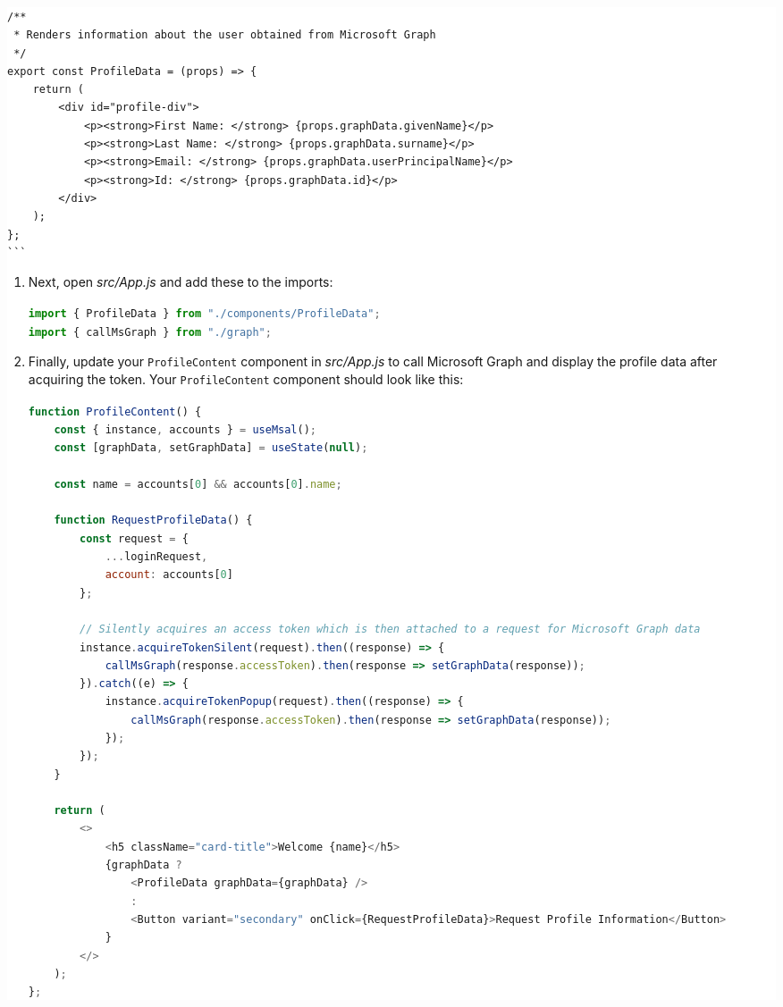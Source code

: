     /**
     * Renders information about the user obtained from Microsoft Graph
     */
    export const ProfileData = (props) => {
        return (
            <div id="profile-div">
                <p><strong>First Name: </strong> {props.graphData.givenName}</p>
                <p><strong>Last Name: </strong> {props.graphData.surname}</p>
                <p><strong>Email: </strong> {props.graphData.userPrincipalName}</p>
                <p><strong>Id: </strong> {props.graphData.id}</p>
            </div>
        );
    };
    ```

1. Next, open *src/App.js* and add these to the imports:
    
    ```javascript
    import { ProfileData } from "./components/ProfileData";
    import { callMsGraph } from "./graph";
    ```

1. Finally, update your `ProfileContent` component in *src/App.js* to call Microsoft Graph and display the profile data after acquiring the token. Your `ProfileContent` component should look like this:

    ```javascript
    function ProfileContent() {
        const { instance, accounts } = useMsal();
        const [graphData, setGraphData] = useState(null);
    
        const name = accounts[0] && accounts[0].name;
    
        function RequestProfileData() {
            const request = {
                ...loginRequest,
                account: accounts[0]
            };
    
            // Silently acquires an access token which is then attached to a request for Microsoft Graph data
            instance.acquireTokenSilent(request).then((response) => {
                callMsGraph(response.accessToken).then(response => setGraphData(response));
            }).catch((e) => {
                instance.acquireTokenPopup(request).then((response) => {
                    callMsGraph(response.accessToken).then(response => setGraphData(response));
                });
            });
        }
    
        return (
            <>
                <h5 className="card-title">Welcome {name}</h5>
                {graphData ? 
                    <ProfileData graphData={graphData} />
                    :
                    <Button variant="secondary" onClick={RequestProfileData}>Request Profile Information</Button>
                }
            </>
        );
    };
    ```
